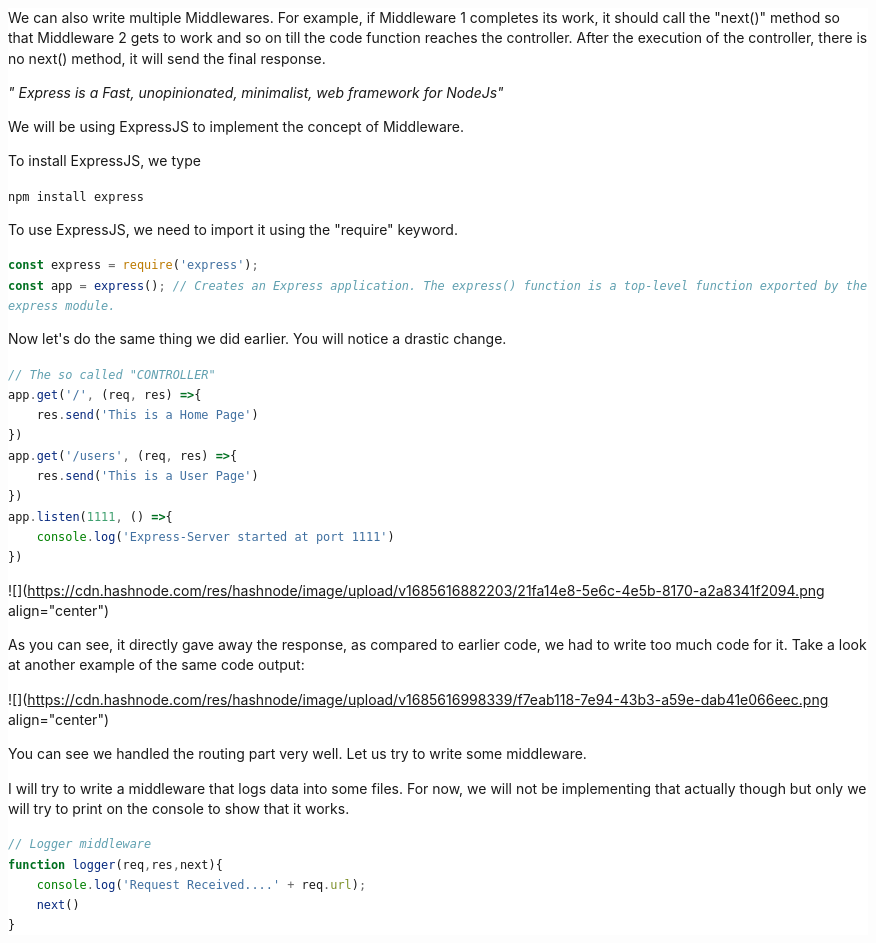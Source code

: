 We can also write multiple Middlewares. For example, if Middleware 1 completes its work, it should call the "next()" method so that Middleware 2 gets to work and so on till the code function reaches the controller. After the execution of the controller, there is no next() method, it will send the final response.

*" Express is a Fast, unopinionated, minimalist, web framework for NodeJs"*

We will be using ExpressJS to implement the concept of Middleware.

To install ExpressJS, we type

```plaintext
npm install express
```

To use ExpressJS, we need to import it using the "require" keyword.

```javascript
const express = require('express');
const app = express(); // Creates an Express application. The express() function is a top-level function exported by the express module.
```

Now let's do the same thing we did earlier. You will notice a drastic change.

```javascript
// The so called "CONTROLLER"
app.get('/', (req, res) =>{
    res.send('This is a Home Page')
})
app.get('/users', (req, res) =>{
    res.send('This is a User Page')
})
app.listen(1111, () =>{
    console.log('Express-Server started at port 1111')
})
```

![](https://cdn.hashnode.com/res/hashnode/image/upload/v1685616882203/21fa14e8-5e6c-4e5b-8170-a2a8341f2094.png align="center")

As you can see, it directly gave away the response, as compared to earlier code, we had to write too much code for it. Take a look at another example of the same code output:

![](https://cdn.hashnode.com/res/hashnode/image/upload/v1685616998339/f7eab118-7e94-43b3-a59e-dab41e066eec.png align="center")

You can see we handled the routing part very well. Let us try to write some middleware.

I will try to write a middleware that logs data into some files. For now, we will not be implementing that actually though but only we will try to print on the console to show that it works.

```javascript
// Logger middleware
function logger(req,res,next){
    console.log('Request Received....' + req.url);
    next()
}
```
